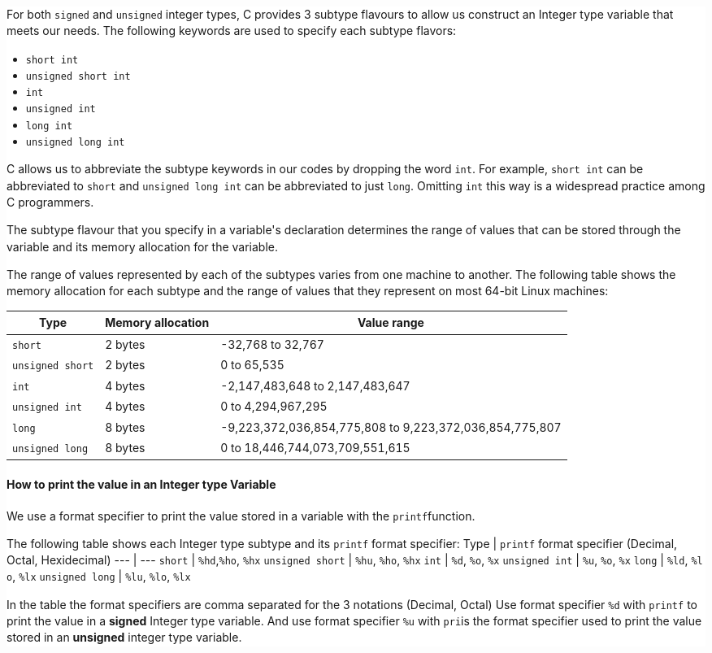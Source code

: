For both `signed` and `unsigned` integer types, C provides 3 subtype
flavours to allow us construct an Integer type variable that meets our needs.
The following keywords are used to specify each subtype flavors:

- `short int`
- `unsigned short int`
- `int`
- `unsigned int`
- `long int`
- `unsigned long int`

C allows us to abbreviate the subtype keywords in our codes by dropping the word
`int`. For example, `short int` can be abbreviated to `short` and
`unsigned long int` can be abbreviated to just `long`. Omitting `int` this
way is a widespread practice among C programmers.

The subtype flavour that you specify in a variable's declaration
determines the range of values that can be stored through the variable and its
memory allocation for the variable.

The range of values represented by each of the subtypes varies from one machine
to another. The following table shows the memory allocation for each subtype and
the range of values that they represent on most 64-bit Linux machines:

|Type | Memory allocation | Value range
--- | --- | ---
`short` | 2 bytes | -32,768 to 32,767
`unsigned short` | 2 bytes | 0 to 65,535
`int` | 4 bytes | -2,147,483,648 to 2,147,483,647
`unsigned int` | 4 bytes | 0 to 4,294,967,295
`long` | 8 bytes | -9,223,372,036,854,775,808 to 9,223,372,036,854,775,807
`unsigned long` | 8 bytes | 0 to 18,446,744,073,709,551,615

#### How to print the value in an Integer type Variable

We use a format specifier to print the value stored in a variable with the
`printf`function.

The following table shows each Integer type subtype and its `printf` format
specifier:
Type | `printf` format specifier (Decimal, Octal, Hexidecimal)
--- | ---
`short` | `%hd`,`%ho`, `%hx`
`unsigned short` | `%hu`, `%ho`, `%hx`
`int` | `%d`, `%o`, `%x`
`unsigned int` | `%u`, `%o`, `%x`
`long` | `%ld`, `%lo`, `%lx`
`unsigned long` | `%lu`, `%lo`, `%lx`

In the table the format specifiers are comma separated for the 3 notations
(Decimal, Octal)
Use format specifier `%d` with `printf` to print the value in a **signed** Integer type variable.
And use format specifier `%u` with `pri`is the format specifier used to print the value
stored in an **unsigned** integer type variable.
